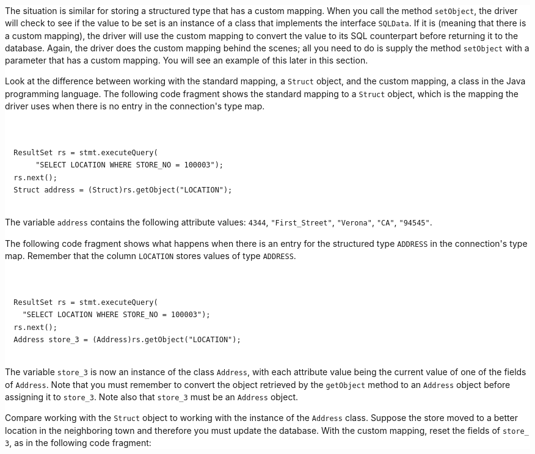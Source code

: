 The situation is similar for storing a structured type that has a custom mapping. When
you call the method `setObject`, the driver will check to see if the value
to be set is an instance of a class that implements the interface `SQLData`.
If it is (meaning that there is a custom mapping), the driver will use the custom mapping
to convert the value to its SQL counterpart before returning it to the database. Again, the
driver does the custom mapping behind the scenes; all you need to do is supply the method
`setObject` with a parameter that has a custom mapping. You will see an
example of this later in this section.

Look at the difference between working with the standard mapping,
a `Struct` object, and the custom mapping, a class in the Java
programming language. The following code fragment shows the standard
mapping to a `Struct` object, which is the mapping the driver
uses when there is no entry in the connection's type map.

```


  ResultSet rs = stmt.executeQuery(
       "SELECT LOCATION WHERE STORE_NO = 100003");
  rs.next();
  Struct address = (Struct)rs.getObject("LOCATION");


```

The variable `address` contains the following attribute
values: `4344`, `"First_Street"`, `"Verona"`,
`"CA"`, `"94545"`.

The following code fragment shows what happens when there is an entry for the
structured type `ADDRESS` in the connection's type map. Remember
that the column `LOCATION` stores values of type `ADDRESS`.

```


  ResultSet rs = stmt.executeQuery(
    "SELECT LOCATION WHERE STORE_NO = 100003");
  rs.next();
  Address store_3 = (Address)rs.getObject("LOCATION");


```

The variable `store_3`
is now an instance of the class `Address`, with each attribute value
being the current value of one of the fields of `Address`. Note that
you must remember to convert the object retrieved by the `getObject` method
to an `Address` object before assigning it to
`store_3`. Note also that `store_3`
must be an `Address` object.

Compare working with the `Struct` object to working with
the instance of the `Address` class. Suppose the store moved to a better location
in the neighboring town and therefore you must update the database. With the custom mapping, reset the fields of `store_3`, as in the
following code fragment:
